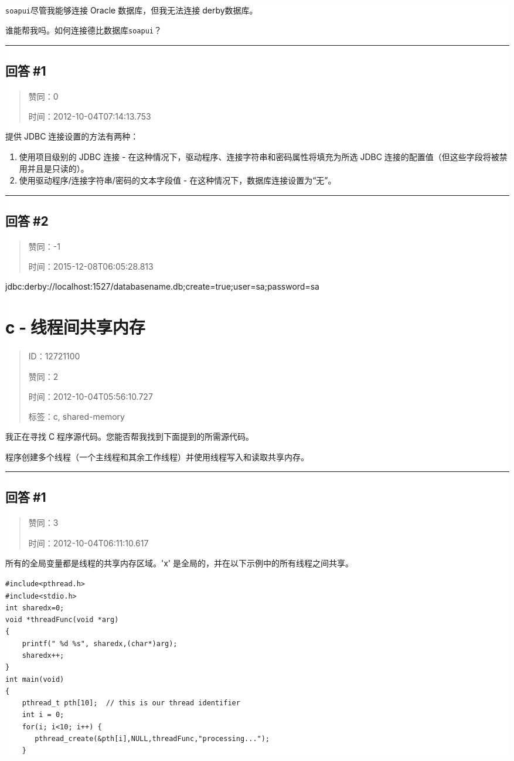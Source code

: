 `soapui`尽管我能够连接 Oracle 数据库，但我无法连接 derby数据库。

谁能帮我吗。如何连接德比数据库`soapui`？

* * *

## 回答 #1

> 赞同：0
> 
> 时间：2012-10-04T07:14:13.753

提供 JDBC 连接设置的方法有两种：

1.  使用项目级别的 JDBC 连接 - 在这种情况下，驱动程序、连接字符串和密码属性将填充为所选 JDBC 连接的配置值（但这些字段将被禁用并且是只读的）。
2.  使用驱动程序/连接字符串/密码的文本字段值 - 在这种情况下，数据库连接设置为“无”。

* * *

## 回答 #2

> 赞同：-1
> 
> 时间：2015-12-08T06:05:28.813

jdbc:derby://localhost:1527/databasename.db;create=true;user=sa;password=sa

# c - 线程间共享内存

> ID：12721100
> 
> 赞同：2
> 
> 时间：2012-10-04T05:56:10.727
> 
> 标签：c, shared-memory

我正在寻找 C 程序源代码。您能否帮我找到下面提到的所需源代码。

程序创建多个线程（一个主线程和其余工作线程）并使用线程写入和读取共享内存。

* * *

## 回答 #1

> 赞同：3
> 
> 时间：2012-10-04T06:11:10.617

所有的全局变量都是线程的共享内存区域。'x' 是全局的，并在以下示例中的所有线程之间共享。

```
#include<pthread.h>
#include<stdio.h> 
int sharedx=0;
void *threadFunc(void *arg)
{
    printf(" %d %s", sharedx,(char*)arg);
    sharedx++;
}
int main(void)
{
    pthread_t pth[10];  // this is our thread identifier
    int i = 0;
    for(i; i<10; i++) {  
       pthread_create(&pth[i],NULL,threadFunc,"processing...");
    }
```